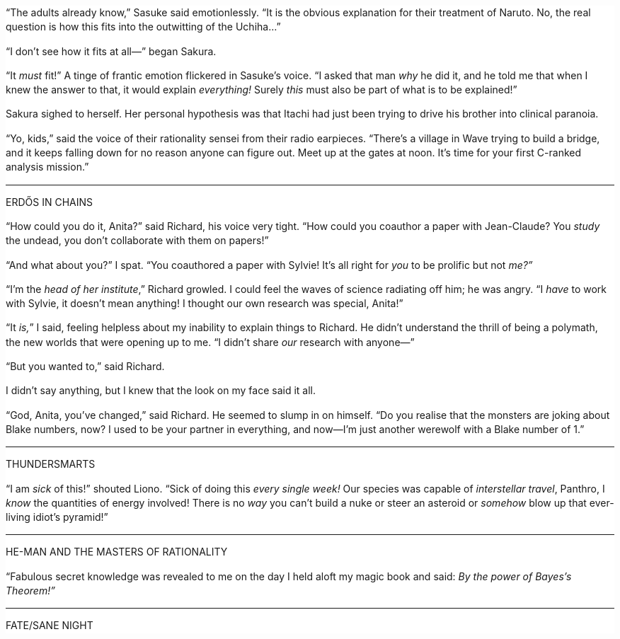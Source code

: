 “The adults already know,” Sasuke said emotionlessly. “It is the obvious explanation for their treatment of Naruto. No, the real question is how this fits into the outwitting of the Uchiha…”

“I don’t see how it fits at all—” began Sakura.

“It *must* fit!” A tinge of frantic emotion flickered in Sasuke’s voice. “I asked that man *why* he did it, and he told me that when I knew the answer to that, it would explain *everything!* Surely *this* must also be part of what is to be explained!”

Sakura sighed to herself. Her personal hypothesis was that Itachi had just been trying to drive his brother into clinical paranoia.

“Yo, kids,” said the voice of their rationality sensei from their radio earpieces. “There’s a village in Wave trying to build a bridge, and it keeps falling down for no reason anyone can figure out. Meet up at the gates at noon. It’s time for your first C-ranked analysis mission.”

* * * * *

ERDŐS IN CHAINS

“How could you do it, Anita?” said Richard, his voice very tight. “How could you coauthor a paper with Jean-Claude? You *study* the undead, you don’t collaborate with them on papers!”

“And what about you?” I spat. “You coauthored a paper with Sylvie! It’s all right for *you* to be prolific but not *me?”*

“I’m the *head of her institute*,” Richard growled. I could feel the waves of science radiating off him; he was angry. “I *have* to work with Sylvie, it doesn’t mean anything! I thought our own research was special, Anita!”

“It *is,*” I said, feeling helpless about my inability to explain things to Richard. He didn’t understand the thrill of being a polymath, the new worlds that were opening up to me. “I didn’t share *our* research with anyone—”

“But you wanted to,” said Richard.

I didn’t say anything, but I knew that the look on my face said it all.

“God, Anita, you’ve changed,” said Richard. He seemed to slump in on himself. “Do you realise that the monsters are joking about Blake numbers, now? I used to be your partner in everything, and now—I’m just another werewolf with a Blake number of 1.”

* * * * *

THUNDERSMARTS

“I am *sick* of this!” shouted Liono. “Sick of doing this *every single week!* Our species was capable of *interstellar travel*, Panthro, I *know* the quantities of energy involved! There is no *way* you can’t build a nuke or steer an asteroid or *somehow* blow up that ever-living idiot’s pyramid!”

* * * * *

HE-MAN AND THE MASTERS OF RATIONALITY

“Fabulous secret knowledge was revealed to me on the day I held aloft my magic book and said: *By the power of Bayes’s Theorem!”*

* * * * *

FATE/SANE NIGHT
